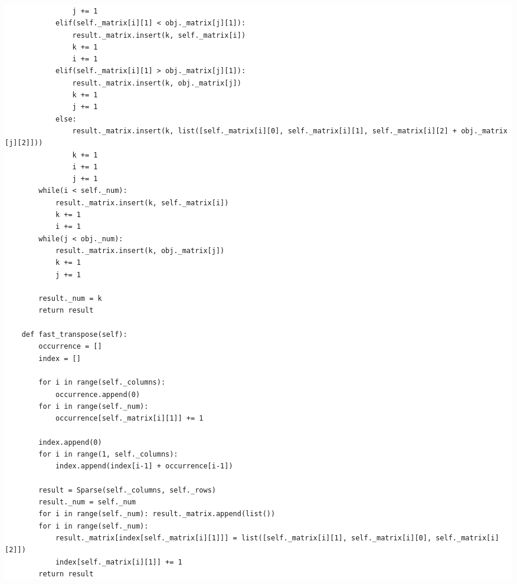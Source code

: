 ```
                j += 1
            elif(self._matrix[i][1] < obj._matrix[j][1]):
                result._matrix.insert(k, self._matrix[i])
                k += 1
                i += 1
            elif(self._matrix[i][1] > obj._matrix[j][1]):
                result._matrix.insert(k, obj._matrix[j])
                k += 1
                j += 1
            else:
                result._matrix.insert(k, list([self._matrix[i][0], self._matrix[i][1], self._matrix[i][2] + obj._matrix[j][2]]))
                k += 1
                i += 1
                j += 1
        while(i < self._num):
            result._matrix.insert(k, self._matrix[i])
            k += 1
            i += 1
        while(j < obj._num):
            result._matrix.insert(k, obj._matrix[j])
            k += 1
            j += 1

        result._num = k
        return result

    def fast_transpose(self):
        occurrence = []
        index = []

        for i in range(self._columns):
            occurrence.append(0)
        for i in range(self._num):
            occurrence[self._matrix[i][1]] += 1

        index.append(0)
        for i in range(1, self._columns):
            index.append(index[i-1] + occurrence[i-1])

        result = Sparse(self._columns, self._rows)
        result._num = self._num
        for i in range(self._num): result._matrix.append(list())
        for i in range(self._num):
            result._matrix[index[self._matrix[i][1]]] = list([self._matrix[i][1], self._matrix[i][0], self._matrix[i][2]])
            index[self._matrix[i][1]] += 1
        return result

```
